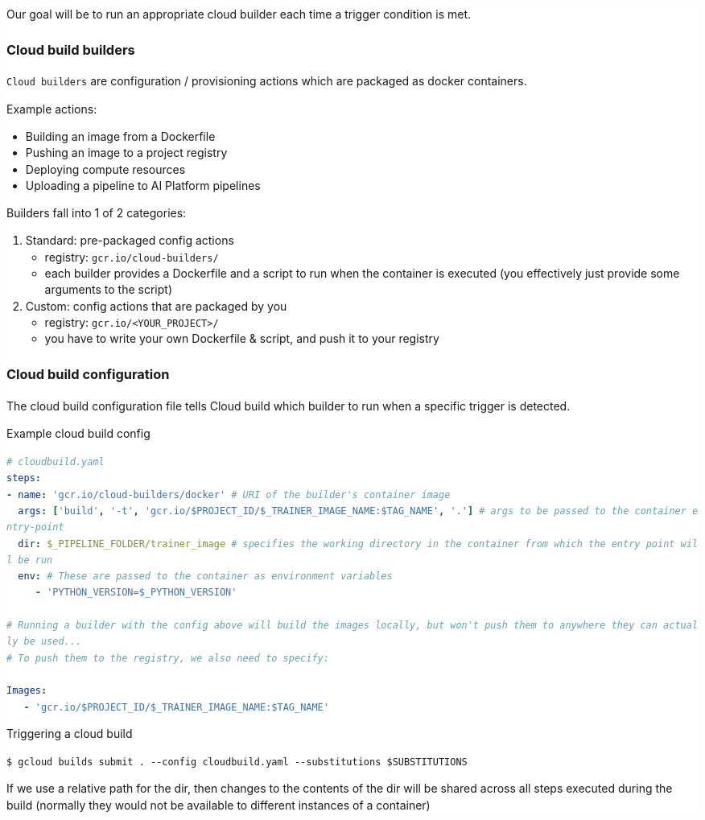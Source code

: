 Our goal will be to run an appropriate cloud builder each time a trigger condition is met.

### Cloud build builders

`Cloud builders` are configuration / provisioning actions which are packaged as docker containers.

Example actions:
- Building an image from a Dockerfile
- Pushing an image to a project registry
- Deploying compute resources
- Uploading a pipeline to AI Platform pipelines

Builders fall into 1 of 2 categories:
1. Standard: pre-packaged config actions
   - registry: `gcr.io/cloud-builders/`
   - each builder provides a Dockerfile and a script to run when the container is executed (you effectively just provide some arguments to the script)
2. Custom: config actions that are packaged by you
   - registry: `gcr.io/<YOUR_PROJECT>/`
   - you have to write your own Dockerfile & script, and push it to your registry

### Cloud build configuration

The cloud build configuration file tells Cloud build which builder to run when a specific trigger is detected.

Example cloud build config

```yaml
# cloudbuild.yaml
steps:
- name: 'gcr.io/cloud-builders/docker' # URI of the builder's container image
  args: ['build', '-t', 'gcr.io/$PROJECT_ID/$_TRAINER_IMAGE_NAME:$TAG_NAME', '.'] # args to be passed to the container entry-point
  dir: $_PIPELINE_FOLDER/trainer_image # specifies the working directory in the container from which the entry point will be run
  env: # These are passed to the container as environment variables
     - 'PYTHON_VERSION=$_PYTHON_VERSION'

# Running a builder with the config above will build the images locally, but won't push them to anywhere they can actually be used...
# To push them to the registry, we also need to specify:

Images:
   - 'gcr.io/$PROJECT_ID/$_TRAINER_IMAGE_NAME:$TAG_NAME'
```

Triggering a cloud build

`$ gcloud builds submit . --config cloudbuild.yaml --substitutions $SUBSTITUTIONS`

If we use a relative path for the dir, then changes to the contents of the dir will be shared across all steps executed during the build
(normally they would not be available to different instances of a container)
